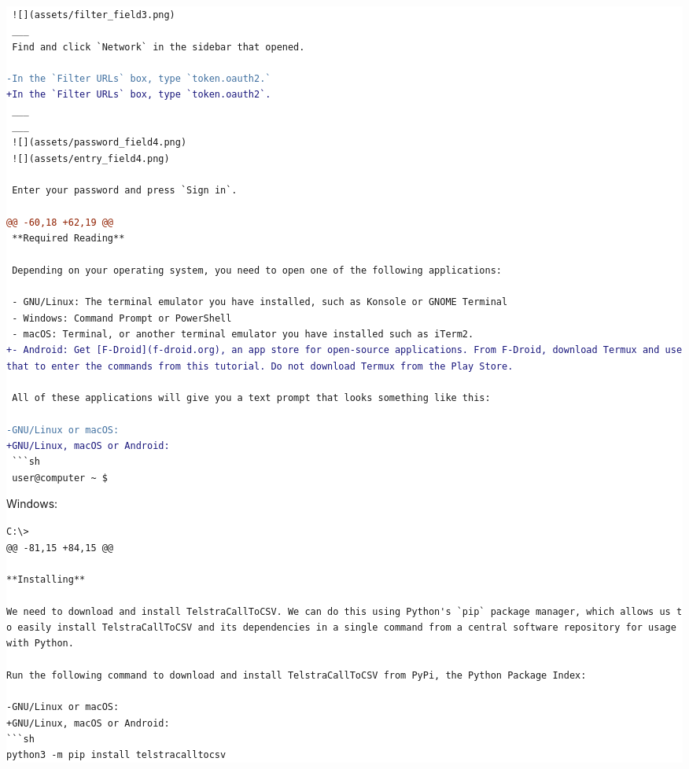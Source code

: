 ```diff
 ![](assets/filter_field3.png)
 ___
 Find and click `Network` in the sidebar that opened.
 
-In the `Filter URLs` box, type `token.oauth2.`
+In the `Filter URLs` box, type `token.oauth2`.
 ___
 ___
 ![](assets/password_field4.png)
 ![](assets/entry_field4.png)
 
 Enter your password and press `Sign in`.
 
@@ -60,18 +62,19 @@
 **Required Reading**
 
 Depending on your operating system, you need to open one of the following applications:
 
 - GNU/Linux: The terminal emulator you have installed, such as Konsole or GNOME Terminal
 - Windows: Command Prompt or PowerShell
 - macOS: Terminal, or another terminal emulator you have installed such as iTerm2.
+- Android: Get [F-Droid](f-droid.org), an app store for open-source applications. From F-Droid, download Termux and use that to enter the commands from this tutorial. Do not download Termux from the Play Store.
 
 All of these applications will give you a text prompt that looks something like this:
 
-GNU/Linux or macOS:
+GNU/Linux, macOS or Android:
 ```sh
 user@computer ~ $
 ```
 
 Windows:
 ```
 C:\>
@@ -81,15 +84,15 @@
 
 **Installing**
 
 We need to download and install TelstraCallToCSV. We can do this using Python's `pip` package manager, which allows us to easily install TelstraCallToCSV and its dependencies in a single command from a central software repository for usage with Python.
 
 Run the following command to download and install TelstraCallToCSV from PyPi, the Python Package Index:
 
-GNU/Linux or macOS:
+GNU/Linux, macOS or Android:
 ```sh
 python3 -m pip install telstracalltocsv
 ```
 